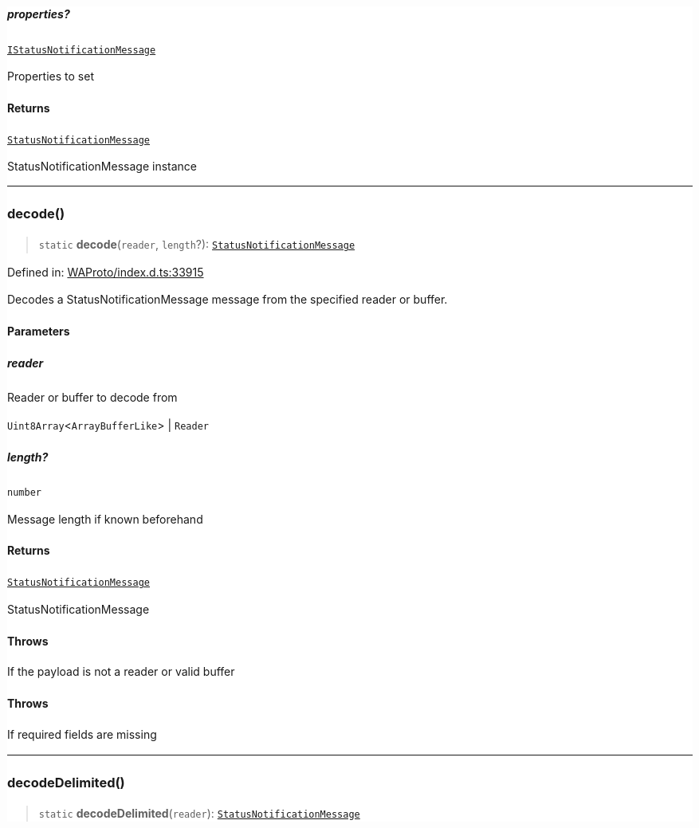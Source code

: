 ##### properties?

[`IStatusNotificationMessage`](../interfaces/IStatusNotificationMessage.md)

Properties to set

#### Returns

[`StatusNotificationMessage`](StatusNotificationMessage.md)

StatusNotificationMessage instance

***

### decode()

> `static` **decode**(`reader`, `length`?): [`StatusNotificationMessage`](StatusNotificationMessage.md)

Defined in: [WAProto/index.d.ts:33915](https://github.com/Fokusdotid/bail/blob/8a30cf93a8ac726f06d1ad6578695812a8253e53/WAProto/index.d.ts#L33915)

Decodes a StatusNotificationMessage message from the specified reader or buffer.

#### Parameters

##### reader

Reader or buffer to decode from

`Uint8Array`\<`ArrayBufferLike`\> | `Reader`

##### length?

`number`

Message length if known beforehand

#### Returns

[`StatusNotificationMessage`](StatusNotificationMessage.md)

StatusNotificationMessage

#### Throws

If the payload is not a reader or valid buffer

#### Throws

If required fields are missing

***

### decodeDelimited()

> `static` **decodeDelimited**(`reader`): [`StatusNotificationMessage`](StatusNotificationMessage.md)
